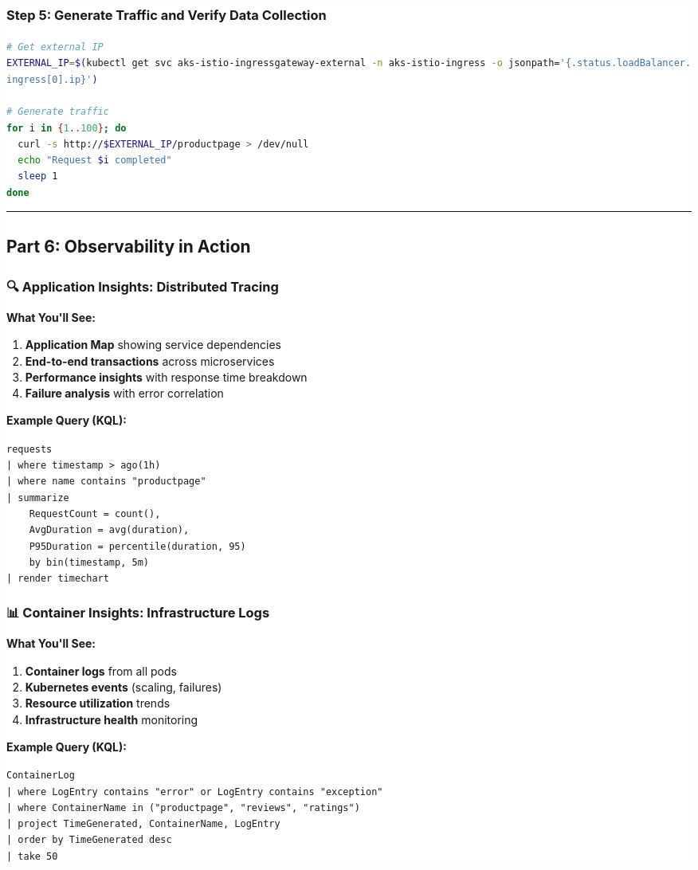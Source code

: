 ### Step 5: Generate Traffic and Verify Data Collection

```bash
# Get external IP
EXTERNAL_IP=$(kubectl get svc aks-istio-ingressgateway-external -n aks-istio-ingress -o jsonpath='{.status.loadBalancer.ingress[0].ip}')

# Generate traffic
for i in {1..100}; do
  curl -s http://$EXTERNAL_IP/productpage > /dev/null
  echo "Request $i completed"
  sleep 1
done
```

---

## Part 6: Observability in Action

### 🔍 Application Insights: Distributed Tracing

**What You'll See:**

1. **Application Map** showing service dependencies
2. **End-to-end transactions** across microservices
3. **Performance insights** with response time breakdown
4. **Failure analysis** with error correlation

**Example Query (KQL):**
```kusto
requests
| where timestamp > ago(1h)
| where name contains "productpage"
| summarize 
    RequestCount = count(),
    AvgDuration = avg(duration),
    P95Duration = percentile(duration, 95)
    by bin(timestamp, 5m)
| render timechart
```

### 📊 Container Insights: Infrastructure Logs

**What You'll See:**

1. **Container logs** from all pods
2. **Kubernetes events** (scaling, failures)
3. **Resource utilization** trends
4. **Infrastructure health** monitoring

**Example Query (KQL):**
```kusto
ContainerLog
| where LogEntry contains "error" or LogEntry contains "exception"
| where ContainerName in ("productpage", "reviews", "ratings")
| project TimeGenerated, ContainerName, LogEntry
| order by TimeGenerated desc
| take 50
```
